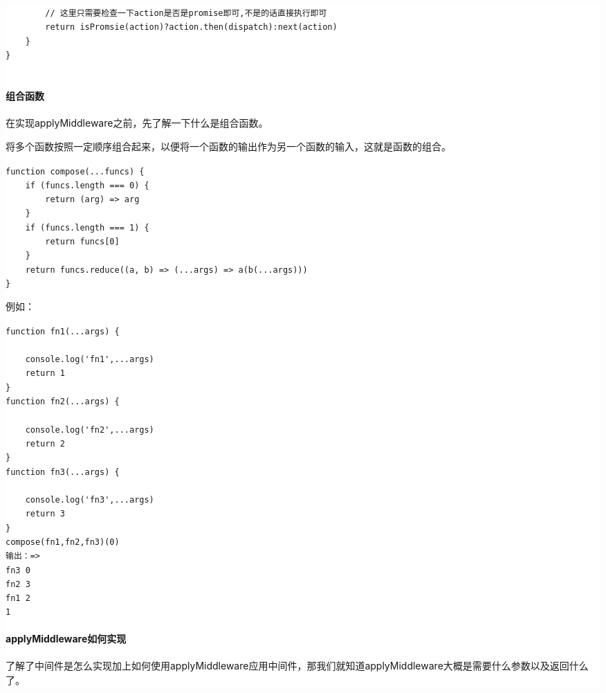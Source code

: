 ```
		// 这里只需要检查一下action是否是promise即可,不是的话直接执行即可
		return isPromsie(action)?action.then(dispatch):next(action)
	}
}


```


#### 组合函数
在实现applyMiddleware之前，先了解一下什么是组合函数。

将多个函数按照一定顺序组合起来，以便将一个函数的输出作为另一个函数的输入，这就是函数的组合。

```
function compose(...funcs) {
	if (funcs.length === 0) {
		return (arg) => arg
	}
	if (funcs.length === 1) {
		return funcs[0]
	}
	return funcs.reduce((a, b) => (...args) => a(b(...args)))
}
```

例如：
```
function fn1(...args) {

    console.log('fn1',...args)
    return 1
}
function fn2(...args) {

    console.log('fn2',...args)
    return 2
}
function fn3(...args) {

    console.log('fn3',...args)
    return 3
}
compose(fn1,fn2,fn3)(0)
输出：=>
fn3 0
fn2 3
fn1 2
1
```

#### applyMiddleware如何实现
了解了中间件是怎么实现加上如何使用applyMiddleware应用中间件，那我们就知道applyMiddleware大概是需要什么参数以及返回什么了。
